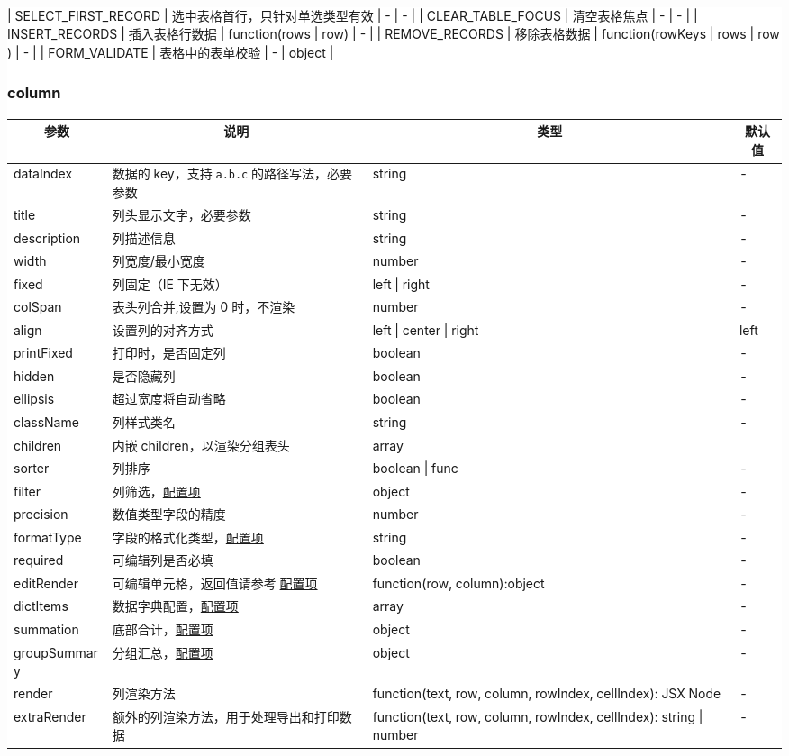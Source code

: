 | SELECT_FIRST_RECORD | 选中表格首行，只针对单选类型有效               | -                                 | -      |
| CLEAR_TABLE_FOCUS   | 清空表格焦点                                   | -                                 | -      |
| INSERT_RECORDS      | 插入表格行数据                                 | function(rows \| row)             | -      |
| REMOVE_RECORDS      | 移除表格数据                                   | function(rowKeys \| rows \| row ) | -      |
| FORM_VALIDATE       | 表格中的表单校验                               | -                                 | object |

### column

| 参数         | 说明                                           | 类型                                                               | 默认值 |
| ------------ | ---------------------------------------------- | ------------------------------------------------------------------ | ------ |
| dataIndex    | 数据的 key，支持 `a.b.c` 的路径写法，必要参数  | string                                                             | -      |
| title        | 列头显示文字，必要参数                         | string                                                             | -      |
| description  | 列描述信息                                     | string                                                             | -      |
| width        | 列宽度/最小宽度                                | number                                                             | -      |
| fixed        | 列固定（IE 下无效）                            | left \| right                                                      | -      |
| colSpan      | 表头列合并,设置为 0 时，不渲染                 | number                                                             | -      |
| align        | 设置列的对齐方式                               | left \| center \| right                                            | left   |
| printFixed   | 打印时，是否固定列                             | boolean                                                            | -      |
| hidden       | 是否隐藏列                                     | boolean                                                            | -      |
| ellipsis     | 超过宽度将自动省略                             | boolean                                                            | -      |
| className    | 列样式类名                                     | string                                                             | -      |
| children     | 内嵌 children，以渲染分组表头                  | array                                                              |        |
| sorter       | 列排序                                         | boolean \| func                                                    | -      |
| filter       | 列筛选，[配置项](#filter)                      | object                                                             | -      |
| precision    | 数值类型字段的精度                             | number                                                             | -      |
| formatType   | 字段的格式化类型，[配置项](#formatType)        | string                                                             | -      |
| required     | 可编辑列是否必填                               | boolean                                                            | -      |
| editRender   | 可编辑单元格，返回值请参考 [配置项](#editable) | function(row, column):object                                       | -      |
| dictItems    | 数据字典配置，[配置项](#item)                  | array                                                              | -      |
| summation    | 底部合计，[配置项](#columnSummation)           | object                                                             | -      |
| groupSummary | 分组汇总，[配置项](#columnGroupSummary)        | object                                                             | -      |
| render       | 列渲染方法                                     | function(text, row, column, rowIndex, cellIndex): JSX Node         | -      |
| extraRender  | 额外的列渲染方法，用于处理导出和打印数据       | function(text, row, column, rowIndex, cellIndex): string \| number | -      |

